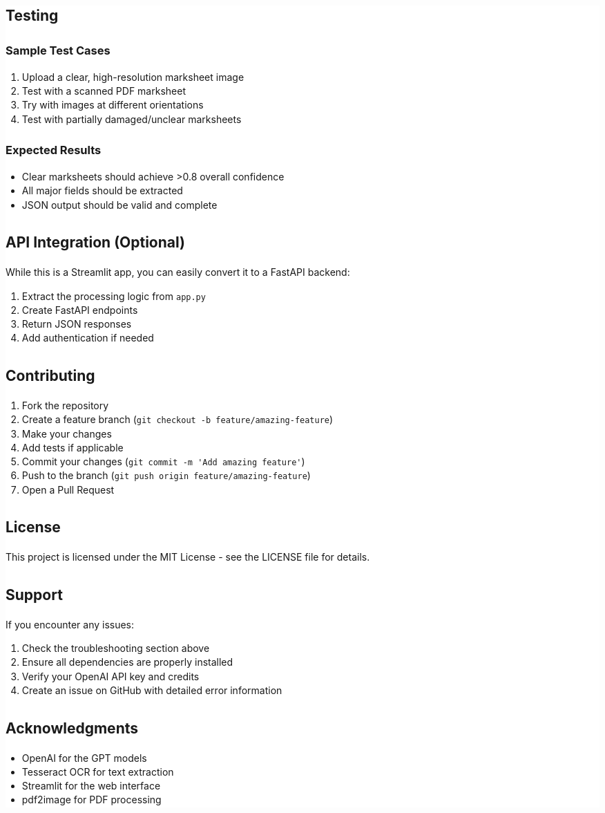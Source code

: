 ## Testing

### Sample Test Cases
1. Upload a clear, high-resolution marksheet image
2. Test with a scanned PDF marksheet
3. Try with images at different orientations
4. Test with partially damaged/unclear marksheets

### Expected Results
- Clear marksheets should achieve >0.8 overall confidence
- All major fields should be extracted
- JSON output should be valid and complete

## API Integration (Optional)

While this is a Streamlit app, you can easily convert it to a FastAPI backend:

1. Extract the processing logic from `app.py`
2. Create FastAPI endpoints
3. Return JSON responses
4. Add authentication if needed

## Contributing

1. Fork the repository
2. Create a feature branch (`git checkout -b feature/amazing-feature`)
3. Make your changes
4. Add tests if applicable
5. Commit your changes (`git commit -m 'Add amazing feature'`)
6. Push to the branch (`git push origin feature/amazing-feature`)
7. Open a Pull Request

## License

This project is licensed under the MIT License - see the LICENSE file for details.

## Support

If you encounter any issues:
1. Check the troubleshooting section above
2. Ensure all dependencies are properly installed
3. Verify your OpenAI API key and credits
4. Create an issue on GitHub with detailed error information

## Acknowledgments

- OpenAI for the GPT models
- Tesseract OCR for text extraction
- Streamlit for the web interface
- pdf2image for PDF processing